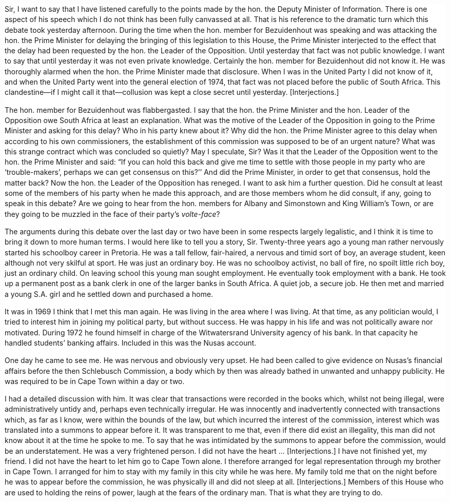 
<p>Sir, I want to say that I have listened carefully to the points made by the hon. the Deputy Minister of Information. There is one aspect of his speech which I do not think has been fully canvassed at all. That is his reference to the dramatic turn which this debate took yesterday afternoon. During the time when the hon. member for Bezuidenhout was speaking and was attacking the hon. the Prime Minister for delaying the bringing of this legislation to this House, the Prime Minister interjected to the effect that the delay had been requested by the hon. the Leader of the Opposition. Until yesterday that fact was not public knowledge. I want to say that until yesterday it was not even private knowledge. Certainly the hon. member for Bezuidenhout did not know it. He was thoroughly alarmed when the hon. the Prime Minister made that disclosure. When I was in the United Party I did not know of it, and when the United Party went into the general election of 1974, that fact was not placed before the public of South Africa. This clandestine&#x2014;if I might call it that&#x2014;collusion was kept a close secret until yesterday. [Interjections.]</p>

<p>The hon. member for Bezuidenhout was flabbergasted. I say that the hon. the Prime Minister and the hon. Leader of the Opposition owe South Africa at least an explanation. What was the motive of the Leader of the <span class="col_1851-1852" refersTo="page_0942"/>Opposition in going to the Prime Minister and asking for this delay? Who in his party knew about it? Why did the hon. the Prime Minister agree to this delay when according to his own commissioners, the establishment of this commission was supposed to be of an urgent nature? What was this strange contract which was concluded so quietly? May I speculate, Sir? Was it that the Leader of the Opposition went to the hon. the Prime Minister and said: &#x201C;If you can hold this back and give me time to settle with those people in my party who are &#x2018;trouble-makers&#x2019;, perhaps we can get consensus on this?&#x2019;&#x2019; And did the Prime Minister, in order to get that consensus, hold the matter back? Now the hon. the Leader of the Opposition has reneged. I want to ask him a further question. Did he consult at least some of the members of his party when he made this approach, and are those members whom he did consult, if any, going to speak in this debate? Are we going to hear from the hon. members for Albany and Simonstown and King William&#x2019;s Town, or are they going to be muzzled in the face of their party&#x2019;s <i>volte-face</i>?</p>

<p>The arguments during this debate over the last day or two have been in some respects largely legalistic, and I think it is time to bring it down to more human terms. I would here like to tell you a story, Sir. Twenty-three years ago a young man rather nervously started his schoolboy career in Pretoria. He was a tall fellow, fair-haired, a nervous and timid sort of boy, an average student, keen although not very skilful at sport. He was just an ordinary boy. He was no schoolboy activist, no ball of fire, no spoilt little rich boy, just an ordinary child. On leaving school this young man sought employment. He eventually took employment with a bank. He took up a permanent post as a bank clerk in one of the larger banks in South Africa. A quiet job, a secure job. He then met and married a young S.A. girl and he settled down and purchased a home.</p>

<p>It was in 1969 I think that I met this man again. He was living in the area where I was living. At that time, as any politician would, I tried to interest him in joining my political party, but without success. He was happy in his life and was not politically aware nor motivated. During 1972 he found himself in charge of the Witwatersrand University agency of his bank. In that capacity he handled students&#x2019; banking affairs. Included in this was the Nusas account.</p>

<p>One day he came to see me. He was nervous and obviously very upset. He had been called to give evidence on Nusas&#x2019;s financial affairs before the then Schlebusch Commission, a body which by then was already bathed in unwanted and unhappy publicity. He was required to be in Cape Town within a day or two.</p>

<p>I had a detailed discussion with him. It was clear that transactions were recorded in the books which, whilst not being illegal, were administratively untidy and, perhaps even technically irregular. He was innocently and inadvertently connected with transactions which, as far as I know, were within the bounds of the law, but which incurred the interest of the commission, interest which was translated into a summons to appear before it. It was transparent to me that, even if there did exist an illegality, this man did not know about it at the time he spoke to me. To say that he was intimidated by the summons to appear before the commission, would be an understatement. He was a very frightened person. I did not have the heart &#x2026; [Interjections.] I have not finished yet, my friend. I did not have the heart to let him go to Cape Town alone. I therefore arranged for legal representation through my brother in Cape Town. I arranged for him to stay with my family in this city while he was here. My family told me that on the night before he was to appear before the commission, he was physically ill and did not sleep at all. [Interjections.] Members of this House who are used to holding the reins of power, laugh at the fears of the ordinary man. That is what they are trying to do.</p>
